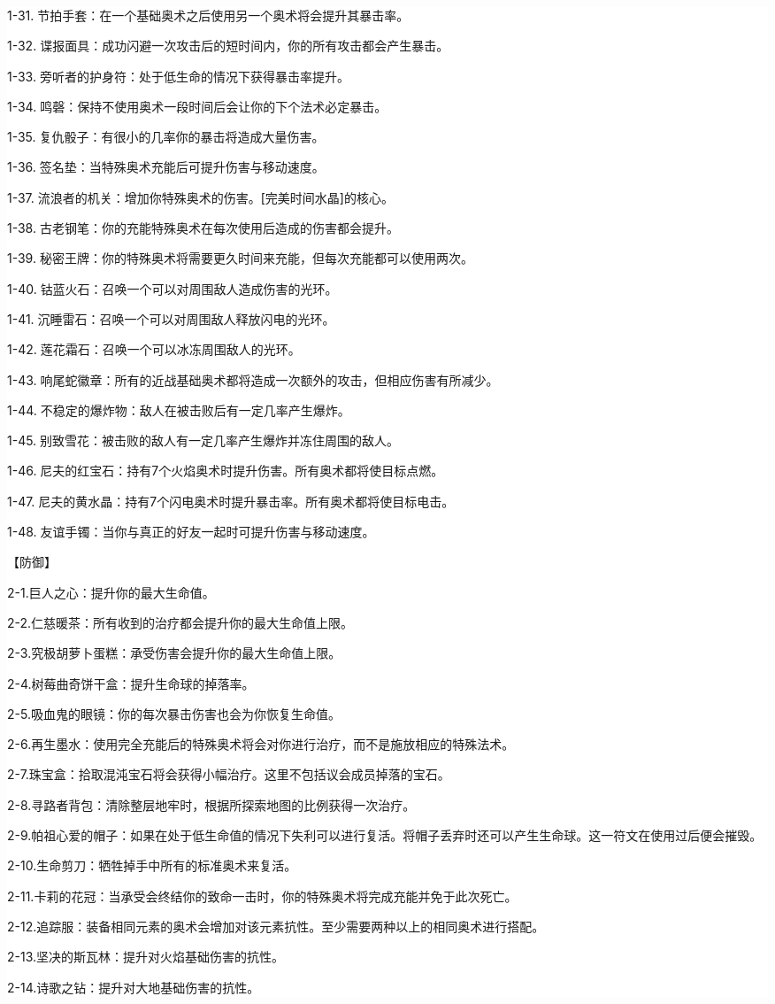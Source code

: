 1-31. 节拍手套：在一个基础奥术之后使用另一个奥术将会提升其暴击率。

1-32. 谍报面具：成功闪避一次攻击后的短时间内，你的所有攻击都会产生暴击。

1-33. 旁听者的护身符：处于低生命的情况下获得暴击率提升。

1-34. 鸣磬：保持不使用奥术一段时间后会让你的下个法术必定暴击。

1-35. 复仇骰子：有很小的几率你的暴击将造成大量伤害。

1-36. 签名垫：当特殊奥术充能后可提升伤害与移动速度。

1-37. 流浪者的机关：增加你特殊奥术的伤害。[完美时间水晶]的核心。

1-38. 古老钢笔：你的充能特殊奥术在每次使用后造成的伤害都会提升。

1-39. 秘密王牌：你的特殊奥术将需要更久时间来充能，但每次充能都可以使用两次。

1-40. 钴蓝火石：召唤一个可以对周围敌人造成伤害的光环。

1-41. 沉睡雷石：召唤一个可以对周围敌人释放闪电的光环。

1-42. 莲花霜石：召唤一个可以冰冻周围敌人的光环。

1-43. 响尾蛇徽章：所有的近战基础奥术都将造成一次额外的攻击，但相应伤害有所减少。

1-44. 不稳定的爆炸物：敌人在被击败后有一定几率产生爆炸。

1-45. 别致雪花：被击败的敌人有一定几率产生爆炸并冻住周围的敌人。

1-46. 尼夫的红宝石：持有7个火焰奥术时提升伤害。所有奥术都将使目标点燃。

1-47. 尼夫的黄水晶：持有7个闪电奥术时提升暴击率。所有奥术都将使目标电击。

1-48. 友谊手镯：当你与真正的好友一起时可提升伤害与移动速度。

【防御】

2-1.巨人之心：提升你的最大生命值。

2-2.仁慈暖茶：所有收到的治疗都会提升你的最大生命值上限。

2-3.究极胡萝卜蛋糕：承受伤害会提升你的最大生命值上限。

2-4.树莓曲奇饼干盒：提升生命球的掉落率。

2-5.吸血鬼的眼镜：你的每次暴击伤害也会为你恢复生命值。

2-6.再生墨水：使用完全充能后的特殊奥术将会对你进行治疗，而不是施放相应的特殊法术。

2-7.珠宝盒：拾取混沌宝石将会获得小幅治疗。这里不包括议会成员掉落的宝石。

2-8.寻路者背包：清除整层地牢时，根据所探索地图的比例获得一次治疗。

2-9.帕祖心爱的帽子：如果在处于低生命值的情况下失利可以进行复活。将帽子丢弃时还可以产生生命球。这一符文在使用过后便会摧毁。

2-10.生命剪刀：牺牲掉手中所有的标准奥术来复活。

2-11.卡莉的花冠：当承受会终结你的致命一击时，你的特殊奥术将完成充能并免于此次死亡。

2-12.追踪服：装备相同元素的奥术会增加对该元素抗性。至少需要两种以上的相同奥术进行搭配。

2-13.坚决的斯瓦林：提升对火焰基础伤害的抗性。

2-14.诗歌之钻：提升对大地基础伤害的抗性。
